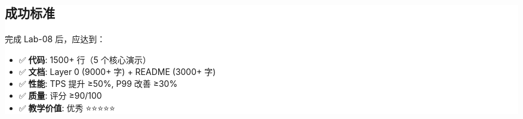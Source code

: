 
## 成功标准

完成 Lab-08 后，应达到：

- ✅ **代码**: 1500+ 行（5 个核心演示）
- ✅ **文档**: Layer 0 (9000+ 字) + README (3000+ 字)
- ✅ **性能**: TPS 提升 ≥50%, P99 改善 ≥30%
- ✅ **质量**: 评分 ≥90/100
- ✅ **教学价值**: 优秀 ⭐⭐⭐⭐⭐
